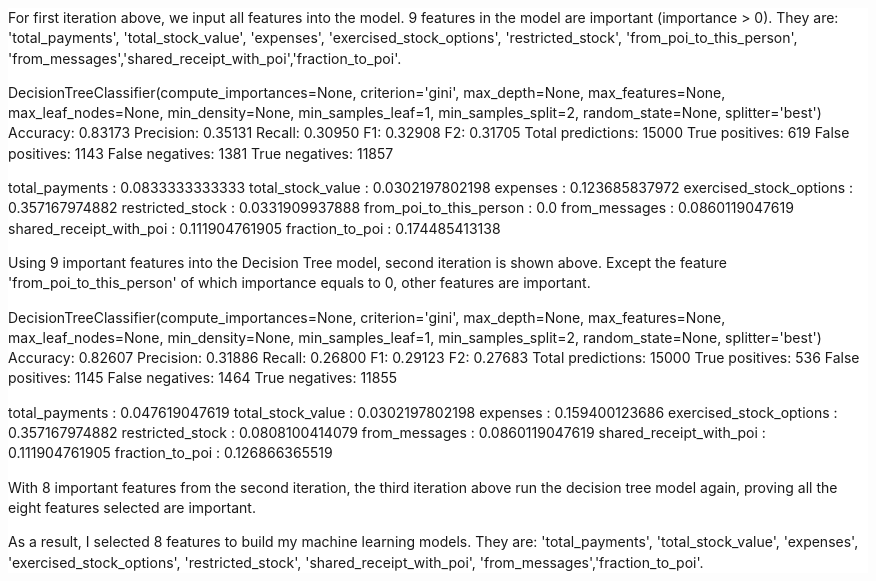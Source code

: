 For first iteration above, we input all features into the model. 9 features in the model are important (importance > 0).  They are: 'total\_payments', 'total\_stock\_value', 'expenses', 'exercised\_stock\_options', 'restricted\_stock', 'from\_poi\_to\_this\_person', 'from\_messages','shared\_receipt\_with\_poi','fraction\_to\_poi'.



DecisionTreeClassifier(compute\_importances=None, criterion='gini',
            max\_depth=None, max\_features=None, max\_leaf\_nodes=None,
            min\_density=None, min\_samples\_leaf=1, min\_samples\_split=2,
            random\_state=None, splitter='best')
  Accuracy: 0.83173 Precision: 0.35131  Recall: 0.30950 F1: 0.32908 F2: 0.31705
  Total predictions: 15000  True positives:  619  False positives: 1143 False negatives: 1381 True negatives: 11857

total\_payments :  0.0833333333333
total\_stock\_value :  0.0302197802198
expenses :  0.123685837972
exercised\_stock\_options :  0.357167974882
restricted\_stock :  0.0331909937888
from\_poi\_to\_this\_person :  0.0
from\_messages :  0.0860119047619
shared\_receipt\_with\_poi :  0.111904761905
fraction\_to\_poi :  0.174485413138


Using 9 important features into the Decision Tree model, second iteration is shown above. Except the feature 'from\_poi\_to\_this\_person' of which importance equals to 0, other features are important.


DecisionTreeClassifier(compute\_importances=None, criterion='gini',
            max\_depth=None, max\_features=None, max\_leaf\_nodes=None,
            min\_density=None, min\_samples\_leaf=1, min\_samples\_split=2,
            random\_state=None, splitter='best')
  Accuracy: 0.82607 Precision: 0.31886  Recall: 0.26800 F1: 0.29123 F2: 0.27683
  Total predictions: 15000  True positives:  536  False positives: 1145 False negatives: 1464 True negatives: 11855

total\_payments :  0.047619047619
total\_stock\_value :  0.0302197802198
expenses :  0.159400123686
exercised\_stock\_options :  0.357167974882
restricted\_stock :  0.0808100414079
from\_messages :  0.0860119047619
shared\_receipt\_with\_poi :  0.111904761905
fraction\_to\_poi :  0.126866365519


With 8 important features from the second iteration, the third iteration above run the decision tree model again, proving all the eight features selected are important.

As a result, I selected 8 features to build my machine learning models. They are: 'total\_payments', 'total\_stock\_value', 'expenses', 'exercised\_stock\_options', 'restricted\_stock', 'shared\_receipt\_with\_poi', 'from\_messages','fraction\_to\_poi'.

